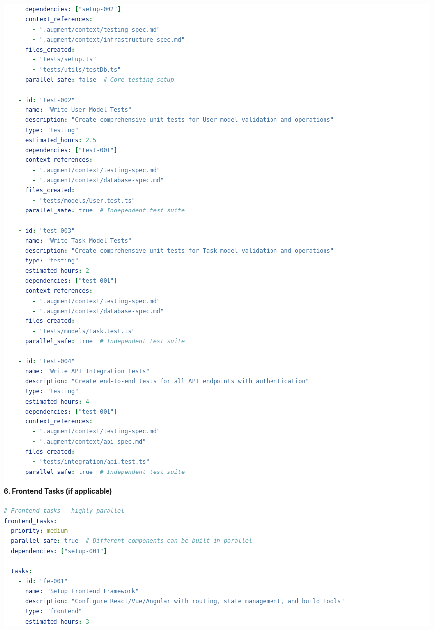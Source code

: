 ```yaml
      dependencies: ["setup-002"]
      context_references:
        - ".augment/context/testing-spec.md"
        - ".augment/context/infrastructure-spec.md"
      files_created:
        - "tests/setup.ts"
        - "tests/utils/testDb.ts"
      parallel_safe: false  # Core testing setup
      
    - id: "test-002"
      name: "Write User Model Tests"
      description: "Create comprehensive unit tests for User model validation and operations"
      type: "testing"
      estimated_hours: 2.5
      dependencies: ["test-001"]
      context_references:
        - ".augment/context/testing-spec.md"
        - ".augment/context/database-spec.md"
      files_created:
        - "tests/models/User.test.ts"
      parallel_safe: true  # Independent test suite
      
    - id: "test-003"
      name: "Write Task Model Tests"
      description: "Create comprehensive unit tests for Task model validation and operations"
      type: "testing"
      estimated_hours: 2
      dependencies: ["test-001"]
      context_references:
        - ".augment/context/testing-spec.md"
        - ".augment/context/database-spec.md"
      files_created:
        - "tests/models/Task.test.ts"
      parallel_safe: true  # Independent test suite
      
    - id: "test-004"
      name: "Write API Integration Tests"
      description: "Create end-to-end tests for all API endpoints with authentication"
      type: "testing"
      estimated_hours: 4
      dependencies: ["test-001"]
      context_references:
        - ".augment/context/testing-spec.md"
        - ".augment/context/api-spec.md"
      files_created:
        - "tests/integration/api.test.ts"
      parallel_safe: true  # Independent test suite
```

#### 6. Frontend Tasks (if applicable)
```yaml
# Frontend tasks - highly parallel
frontend_tasks:
  priority: medium
  parallel_safe: true  # Different components can be built in parallel
  dependencies: ["setup-001"]
  
  tasks:
    - id: "fe-001"
      name: "Setup Frontend Framework"
      description: "Configure React/Vue/Angular with routing, state management, and build tools"
      type: "frontend"
      estimated_hours: 3
```